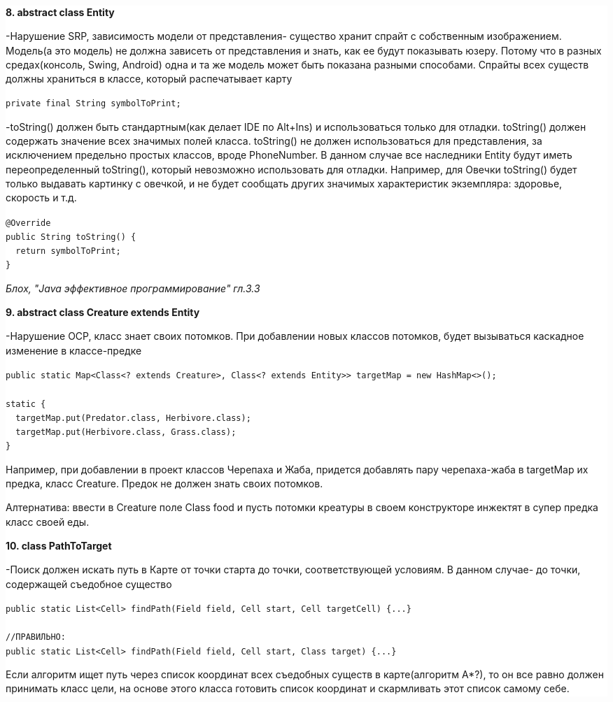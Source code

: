 **8. abstract class Entity**

-Нарушение SRP, зависимость модели от представления- существо хранит спрайт с собственным изображением. 
Модель(а это модель) не должна зависеть от представления и знать, как ее будут показывать юзеру.
Потому что в разных средах(консоль, Swing, Android) одна и та же модель может быть показана разными способами.
Спрайты всех существ должны храниться в классе, который распечатывает карту
```
private final String symbolToPrint;
```

-toString() должен быть стандартным(как делает IDE по Alt+Ins) и использоваться только для отладки. 
toString() должен содержать значение всех значимых полей класса.
toString() не должен использоваться для представления, за исключением предельно простых классов, вроде PhoneNumber.
В данном случае все наследники Entity будут иметь переопределенный toString(), который невозможно использовать для отладки. 
Например, для Овечки toString() будет только выдавать картинку с овечкой, и не будет сообщать других значимых характеристик экземпляра: здоровье, скорость и т.д.
```
@Override
public String toString() {
  return symbolToPrint;
}
```
*Блох, "Java эффективное программирование" гл.3.3*

**9. abstract class Creature extends Entity**

-Нарушение OCP, класс знает своих потомков. При добавлении новых классов потомков, будет вызываться каскадное изменение в классе-предке 
```
public static Map<Class<? extends Creature>, Class<? extends Entity>> targetMap = new HashMap<>();

static {
  targetMap.put(Predator.class, Herbivore.class);
  targetMap.put(Herbivore.class, Grass.class);
}
```
Например, при добавлении в проект классов Черепаха и Жаба, придется добавлять пару черепаха-жаба в targetMap их предка, класс Creature.
Предок не должен знать своих потомков.

Алтернатива: ввести в Creature поле Class food и пусть потомки креатуры в своем конструкторе инжектят в супер предка класс своей еды.

**10. class PathToTarget**

-Поиск должен искать путь в Карте от точки старта до точки, соответствующей условиям. В данном случае- до точки, содержащей съедобное существо
```
public static List<Cell> findPath(Field field, Cell start, Cell targetCell) {...}

//ПРАВИЛЬНО:
public static List<Cell> findPath(Field field, Cell start, Class target) {...}
```
Если алгоритм ищет путь через список координат всех съедобных существ в карте(алгоритм А*?), то он все равно должен принимать класс цели, на основе этого класса готовить список координат и скармливать этот список самому себе.
